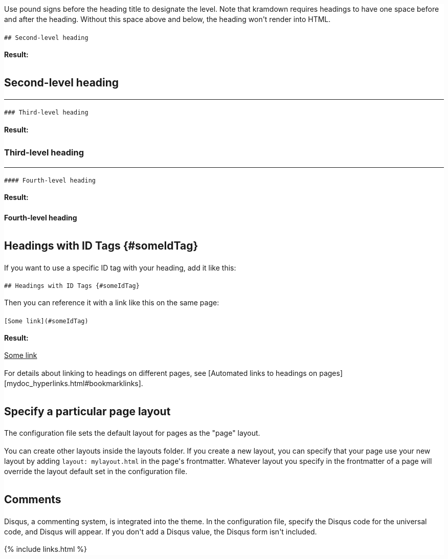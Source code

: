 Use pound signs before the heading title to designate the level. Note that kramdown requires headings to have one space before and after the heading. Without this space above and below, the heading won't render into HTML.

```
## Second-level heading
```

**Result:**

## Second-level heading

-----

```
### Third-level heading
```
**Result:**

### Third-level heading

------

```
#### Fourth-level heading
```

**Result:**

#### Fourth-level heading

## Headings with ID Tags {#someIdTag}

If you want to use a specific ID tag with your heading, add it like this:

```
## Headings with ID Tags {#someIdTag}
```

Then you can reference it with a link like this on the same page:

```
[Some link](#someIdTag)
```

**Result:**

[Some link](#someIdTag)

For details about linking to headings on different pages, see [Automated links to headings on pages][mydoc_hyperlinks.html#bookmarklinks].

## Specify a particular page layout

The configuration file sets the default layout for pages as the "page" layout.

You can create other layouts inside the layouts folder. If you create a new layout, you can specify that your page use your new layout by adding `layout: mylayout.html` in the page's frontmatter. Whatever layout you specify in the frontmatter of a page will override the layout default set in the configuration file.

## Comments

Disqus, a commenting system, is integrated into the theme. In the configuration file, specify the Disqus code for the universal code, and Disqus will appear. If you don't add a Disqus value, the Disqus form isn't included.

{% include links.html %}
